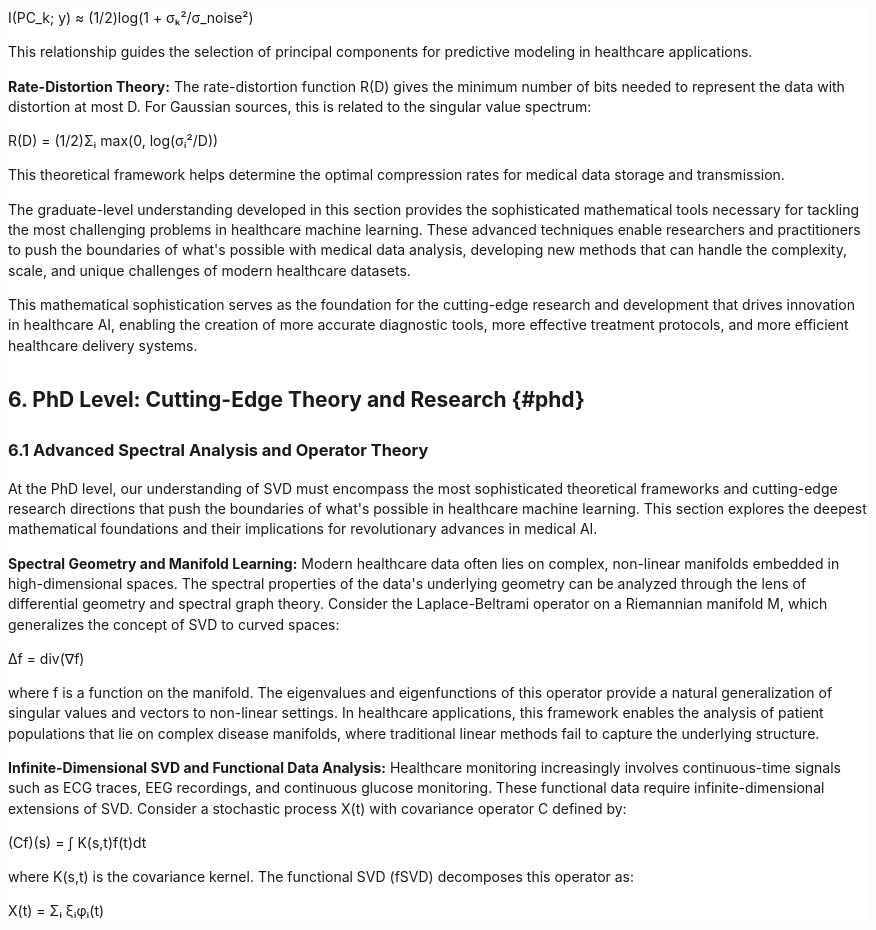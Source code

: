 I(PC_k; y) ≈ (1/2)log(1 + σₖ²/σ_noise²)

This relationship guides the selection of principal components for predictive modeling in healthcare applications.

**Rate-Distortion Theory:** The rate-distortion function R(D) gives the minimum number of bits needed to represent the data with distortion at most D. For Gaussian sources, this is related to the singular value spectrum:

R(D) = (1/2)Σᵢ max(0, log(σᵢ²/D))

This theoretical framework helps determine the optimal compression rates for medical data storage and transmission.

The graduate-level understanding developed in this section provides the sophisticated mathematical tools necessary for tackling the most challenging problems in healthcare machine learning. These advanced techniques enable researchers and practitioners to push the boundaries of what's possible with medical data analysis, developing new methods that can handle the complexity, scale, and unique challenges of modern healthcare datasets.

This mathematical sophistication serves as the foundation for the cutting-edge research and development that drives innovation in healthcare AI, enabling the creation of more accurate diagnostic tools, more effective treatment protocols, and more efficient healthcare delivery systems.


## 6. PhD Level: Cutting-Edge Theory and Research {#phd}

### 6.1 Advanced Spectral Analysis and Operator Theory

At the PhD level, our understanding of SVD must encompass the most sophisticated theoretical frameworks and cutting-edge research directions that push the boundaries of what's possible in healthcare machine learning. This section explores the deepest mathematical foundations and their implications for revolutionary advances in medical AI.

**Spectral Geometry and Manifold Learning:** Modern healthcare data often lies on complex, non-linear manifolds embedded in high-dimensional spaces. The spectral properties of the data's underlying geometry can be analyzed through the lens of differential geometry and spectral graph theory. Consider the Laplace-Beltrami operator on a Riemannian manifold M, which generalizes the concept of SVD to curved spaces:

Δf = div(∇f)

where f is a function on the manifold. The eigenvalues and eigenfunctions of this operator provide a natural generalization of singular values and vectors to non-linear settings. In healthcare applications, this framework enables the analysis of patient populations that lie on complex disease manifolds, where traditional linear methods fail to capture the underlying structure.

**Infinite-Dimensional SVD and Functional Data Analysis:** Healthcare monitoring increasingly involves continuous-time signals such as ECG traces, EEG recordings, and continuous glucose monitoring. These functional data require infinite-dimensional extensions of SVD. Consider a stochastic process X(t) with covariance operator C defined by:

(Cf)(s) = ∫ K(s,t)f(t)dt

where K(s,t) is the covariance kernel. The functional SVD (fSVD) decomposes this operator as:

X(t) = Σᵢ ξᵢφᵢ(t)
